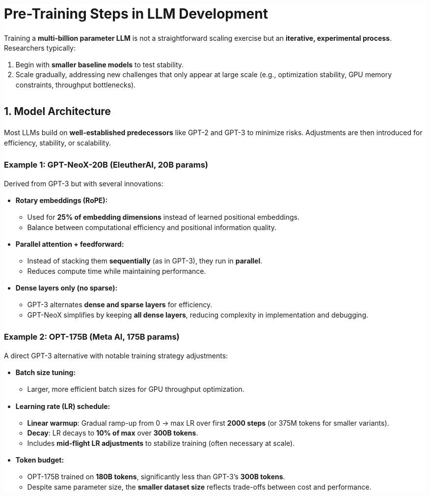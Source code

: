 # **Pre-Training Steps in LLM Development**

Training a **multi-billion parameter LLM** is not a straightforward scaling exercise but an **iterative, experimental process**. Researchers typically:

1. Begin with **smaller baseline models** to test stability.
2. Scale gradually, addressing new challenges that only appear at large scale (e.g., optimization stability, GPU memory constraints, throughput bottlenecks).



## **1. Model Architecture**

Most LLMs build on **well-established predecessors** like GPT-2 and GPT-3 to minimize risks. Adjustments are then introduced for efficiency, stability, or scalability.

### **Example 1: GPT-NeoX-20B (EleutherAI, 20B params)**

Derived from GPT-3 but with several innovations:

* **Rotary embeddings (RoPE):**

  * Used for **25% of embedding dimensions** instead of learned positional embeddings.
  * Balance between computational efficiency and positional information quality.

* **Parallel attention + feedforward:**

  * Instead of stacking them **sequentially** (as in GPT-3), they run in **parallel**.
  * Reduces compute time while maintaining performance.

* **Dense layers only (no sparse):**

  * GPT-3 alternates **dense and sparse layers** for efficiency.
  * GPT-NeoX simplifies by keeping **all dense layers**, reducing complexity in implementation and debugging.



### **Example 2: OPT-175B (Meta AI, 175B params)**

A direct GPT-3 alternative with notable training strategy adjustments:

* **Batch size tuning:**

  * Larger, more efficient batch sizes for GPU throughput optimization.

* **Learning rate (LR) schedule:**

  * **Linear warmup**: Gradual ramp-up from 0 → max LR over first **2000 steps** (or 375M tokens for smaller variants).
  * **Decay**: LR decays to **10% of max** over **300B tokens**.
  * Includes **mid-flight LR adjustments** to stabilize training (often necessary at scale).

* **Token budget:**

  * OPT-175B trained on **180B tokens**, significantly less than GPT-3’s **300B tokens**.
  * Despite same parameter size, the **smaller dataset size** reflects trade-offs between cost and performance.
